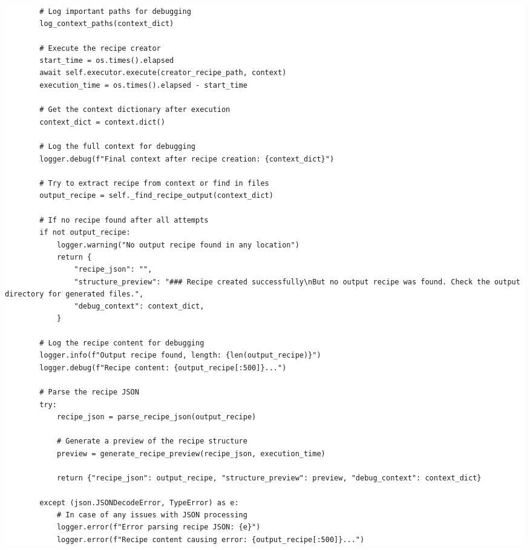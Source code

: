             # Log important paths for debugging
            log_context_paths(context_dict)

            # Execute the recipe creator
            start_time = os.times().elapsed
            await self.executor.execute(creator_recipe_path, context)
            execution_time = os.times().elapsed - start_time

            # Get the context dictionary after execution
            context_dict = context.dict()

            # Log the full context for debugging
            logger.debug(f"Final context after recipe creation: {context_dict}")

            # Try to extract recipe from context or find in files
            output_recipe = self._find_recipe_output(context_dict)

            # If no recipe found after all attempts
            if not output_recipe:
                logger.warning("No output recipe found in any location")
                return {
                    "recipe_json": "",
                    "structure_preview": "### Recipe created successfully\nBut no output recipe was found. Check the output directory for generated files.",
                    "debug_context": context_dict,
                }

            # Log the recipe content for debugging
            logger.info(f"Output recipe found, length: {len(output_recipe)}")
            logger.debug(f"Recipe content: {output_recipe[:500]}...")

            # Parse the recipe JSON
            try:
                recipe_json = parse_recipe_json(output_recipe)

                # Generate a preview of the recipe structure
                preview = generate_recipe_preview(recipe_json, execution_time)

                return {"recipe_json": output_recipe, "structure_preview": preview, "debug_context": context_dict}

            except (json.JSONDecodeError, TypeError) as e:
                # In case of any issues with JSON processing
                logger.error(f"Error parsing recipe JSON: {e}")
                logger.error(f"Recipe content causing error: {output_recipe[:500]}...")

